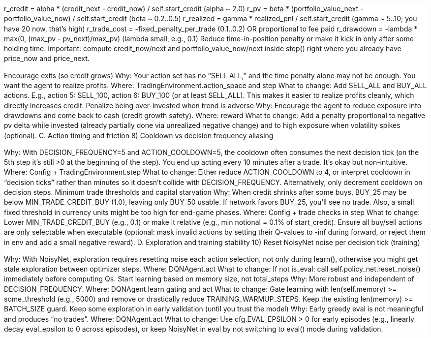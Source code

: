 r_credit = alpha * (credit_next - credit_now) / self.start_credit (alpha ~ 2.0)
r_pv = beta * (portfolio_value_next - portfolio_value_now) / self.start_credit (beta ~ 0.2..0.5)
r_realized = gamma * realized_pnl / self.start_credit (gamma ~ 5..10; you have 20 now, that’s high)
r_trade_cost = -fixed_penalty_per_trade (0.1..0.2) OR proportional to fee paid
r_drawdown = -lambda * max(0, (max_pv - pv_next)/max_pv) (lambda small, e.g., 0.1)
Reduce time-in-position penalty or make it kick in only after some holding time.
Important: compute credit_now/next and portfolio_value_now/next inside step() right where you already have price_now and price_next.

Encourage exits (so credit grows)
Why: Your action set has no “SELL ALL,” and the time penalty alone may not be enough. You want the agent to realize profits.
Where: TradingEnvironment.action_space and step
What to change:
Add SELL_ALL and BUY_ALL actions. E.g., action 5: SELL_100, action 6: BUY_100 (or at least SELL_ALL).
This makes it easier to realize profits cleanly, which directly increases credit.
Penalize being over-invested when trend is adverse
Why: Encourage the agent to reduce exposure into drawdowns and come back to cash (credit growth safety).
Where: reward
What to change:
Add a penalty proportional to negative pv delta while invested (already partially done via unrealized negative change) and to high exposure when volatility spikes (optional).
C. Action timing and friction 8) Cooldown vs decision frequency aliasing

Why: With DECISION_FREQUENCY=5 and ACTION_COOLDOWN=5, the cooldown often consumes the next decision tick (on the 5th step it’s still >0 at the beginning of the step). You end up acting every 10 minutes after a trade. It’s okay but non-intuitive.
Where: Config + TradingEnvironment.step
What to change:
Either reduce ACTION_COOLDOWN to 4, or interpret cooldown in “decision ticks” rather than minutes so it doesn’t collide with DECISION_FREQUENCY. Alternatively, only decrement cooldown on decision steps.
Minimum trade thresholds and capital starvation
Why: When credit shrinks after some buys, BUY_25 may be below MIN_TRADE_CREDIT_BUY (1.0), leaving only BUY_50 usable. If network favors BUY_25, you’ll see no trade. Also, a small fixed threshold in currency units might be too high for end-game phases.
Where: Config + trade checks in step
What to change:
Lower MIN_TRADE_CREDIT_BUY (e.g., 0.1) or make it relative (e.g., min notional = 0.1% of start_credit).
Ensure all buy/sell actions are only selectable when executable (optional: mask invalid actions by setting their Q-values to -inf during forward, or reject them in env and add a small negative reward).
D. Exploration and training stability 10) Reset NoisyNet noise per decision tick (training)

Why: With NoisyNet, exploration requires resetting noise each action selection, not only during learn(), otherwise you might get stale exploration between optimizer steps.
Where: DQNAgent.act
What to change:
If not is_eval: call self.policy_net.reset_noise() immediately before computing Qs.
Start learning based on memory size, not total_steps
Why: More robust and independent of DECISION_FREQUENCY.
Where: DQNAgent.learn gating and act
What to change:
Gate learning with len(self.memory) >= some_threshold (e.g., 5000) and remove or drastically reduce TRAINING_WARMUP_STEPS.
Keep the existing len(memory) >= BATCH_SIZE guard.
Keep some exploration in early validation (until you trust the model)
Why: Early greedy eval is not meaningful and produces “no trades”.
Where: DQNAgent.act
What to change:
Use cfg.EVAL_EPSILON > 0 for early episodes (e.g., linearly decay eval_epsilon to 0 across episodes), or keep NoisyNet in eval by not switching to eval() mode during validation.